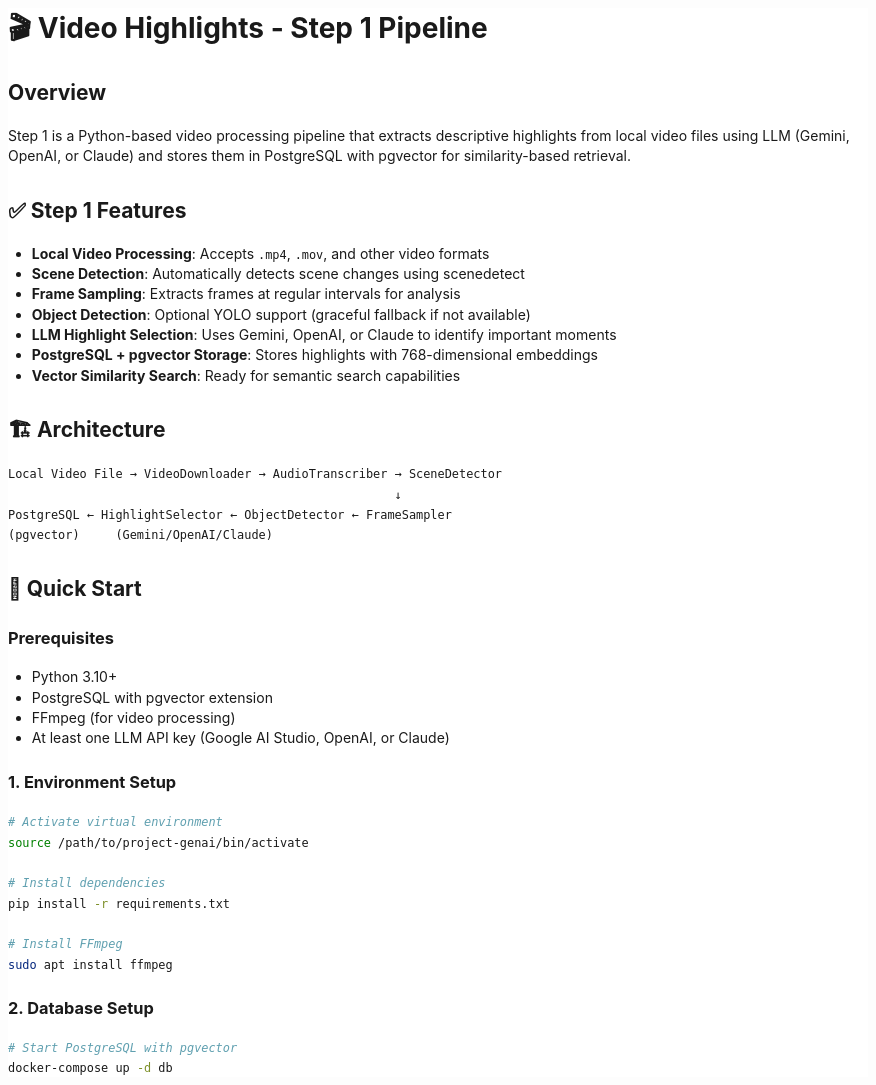 # 🎬 Video Highlights - Step 1 Pipeline

## Overview
Step 1 is a Python-based video processing pipeline that extracts descriptive highlights from local video files using LLM (Gemini, OpenAI, or Claude) and stores them in PostgreSQL with pgvector for similarity-based retrieval.

## ✅ Step 1 Features
- **Local Video Processing**: Accepts `.mp4`, `.mov`, and other video formats
- **Scene Detection**: Automatically detects scene changes using scenedetect
- **Frame Sampling**: Extracts frames at regular intervals for analysis
- **Object Detection**: Optional YOLO support (graceful fallback if not available)
- **LLM Highlight Selection**: Uses Gemini, OpenAI, or Claude to identify important moments
- **PostgreSQL + pgvector Storage**: Stores highlights with 768-dimensional embeddings
- **Vector Similarity Search**: Ready for semantic search capabilities

## 🏗️ Architecture
```
Local Video File → VideoDownloader → AudioTranscriber → SceneDetector 
                                                      ↓
PostgreSQL ← HighlightSelector ← ObjectDetector ← FrameSampler
(pgvector)     (Gemini/OpenAI/Claude)
```

## 🚀 Quick Start

### Prerequisites
- Python 3.10+
- PostgreSQL with pgvector extension
- FFmpeg (for video processing)
- At least one LLM API key (Google AI Studio, OpenAI, or Claude)

### 1. Environment Setup
```bash
# Activate virtual environment
source /path/to/project-genai/bin/activate

# Install dependencies
pip install -r requirements.txt

# Install FFmpeg
sudo apt install ffmpeg
```

### 2. Database Setup
```bash
# Start PostgreSQL with pgvector
docker-compose up -d db
```
